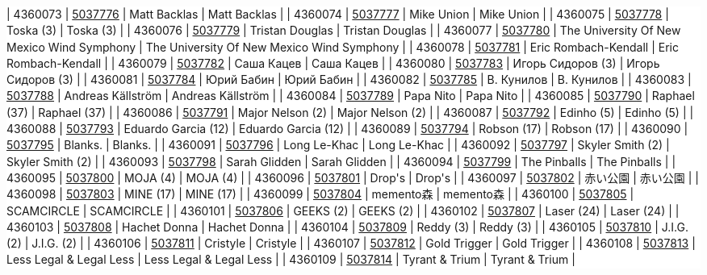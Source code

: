 | 4360073 | [5037776](https://www.discogs.com/artist/5037776) | Matt Backlas | Matt Backlas |
| 4360074 | [5037777](https://www.discogs.com/artist/5037777) | Mike Union | Mike Union |
| 4360075 | [5037778](https://www.discogs.com/artist/5037778) | Toska (3) | Toska (3) |
| 4360076 | [5037779](https://www.discogs.com/artist/5037779) | Tristan Douglas | Tristan Douglas |
| 4360077 | [5037780](https://www.discogs.com/artist/5037780) | The University Of New Mexico Wind Symphony | The University Of New Mexico Wind Symphony |
| 4360078 | [5037781](https://www.discogs.com/artist/5037781) | Eric Rombach-Kendall | Eric Rombach-Kendall |
| 4360079 | [5037782](https://www.discogs.com/artist/5037782) | Саша Кацев | Саша Кацев |
| 4360080 | [5037783](https://www.discogs.com/artist/5037783) | Игорь Сидоров (3) | Игорь Сидоров (3) |
| 4360081 | [5037784](https://www.discogs.com/artist/5037784) | Юрий Бабин | Юрий Бабин |
| 4360082 | [5037785](https://www.discogs.com/artist/5037785) | В. Кунилов | В. Кунилов |
| 4360083 | [5037788](https://www.discogs.com/artist/5037788) | Andreas Källström | Andreas Källström |
| 4360084 | [5037789](https://www.discogs.com/artist/5037789) | Papa Nito | Papa Nito |
| 4360085 | [5037790](https://www.discogs.com/artist/5037790) | Raphael (37) | Raphael (37) |
| 4360086 | [5037791](https://www.discogs.com/artist/5037791) | Major Nelson (2) | Major Nelson (2) |
| 4360087 | [5037792](https://www.discogs.com/artist/5037792) | Edinho (5) | Edinho (5) |
| 4360088 | [5037793](https://www.discogs.com/artist/5037793) | Eduardo Garcia (12) | Eduardo Garcia (12) |
| 4360089 | [5037794](https://www.discogs.com/artist/5037794) | Robson (17) | Robson (17) |
| 4360090 | [5037795](https://www.discogs.com/artist/5037795) | Blanks. | Blanks. |
| 4360091 | [5037796](https://www.discogs.com/artist/5037796) | Long Le-Khac | Long Le-Khac |
| 4360092 | [5037797](https://www.discogs.com/artist/5037797) | Skyler Smith (2) | Skyler Smith (2) |
| 4360093 | [5037798](https://www.discogs.com/artist/5037798) | Sarah Glidden | Sarah Glidden |
| 4360094 | [5037799](https://www.discogs.com/artist/5037799) | The Pinballs | The Pinballs |
| 4360095 | [5037800](https://www.discogs.com/artist/5037800) | MOJA (4) | MOJA (4) |
| 4360096 | [5037801](https://www.discogs.com/artist/5037801) | Drop's | Drop's |
| 4360097 | [5037802](https://www.discogs.com/artist/5037802) | 赤い公園 | 赤い公園 |
| 4360098 | [5037803](https://www.discogs.com/artist/5037803) | MINE (17) | MINE (17) |
| 4360099 | [5037804](https://www.discogs.com/artist/5037804) | memento森 | memento森 |
| 4360100 | [5037805](https://www.discogs.com/artist/5037805) | SCAMCIRCLE | SCAMCIRCLE |
| 4360101 | [5037806](https://www.discogs.com/artist/5037806) | GEEKS (2) | GEEKS (2) |
| 4360102 | [5037807](https://www.discogs.com/artist/5037807) | Laser (24) | Laser (24) |
| 4360103 | [5037808](https://www.discogs.com/artist/5037808) | Hachet Donna | Hachet Donna |
| 4360104 | [5037809](https://www.discogs.com/artist/5037809) | Reddy (3) | Reddy (3) |
| 4360105 | [5037810](https://www.discogs.com/artist/5037810) | J.I.G. (2) | J.I.G. (2) |
| 4360106 | [5037811](https://www.discogs.com/artist/5037811) | Cristyle | Cristyle |
| 4360107 | [5037812](https://www.discogs.com/artist/5037812) | Gold Trigger | Gold Trigger |
| 4360108 | [5037813](https://www.discogs.com/artist/5037813) | Less Legal & Legal Less | Less Legal & Legal Less |
| 4360109 | [5037814](https://www.discogs.com/artist/5037814) | Tyrant & Trium | Tyrant & Trium |